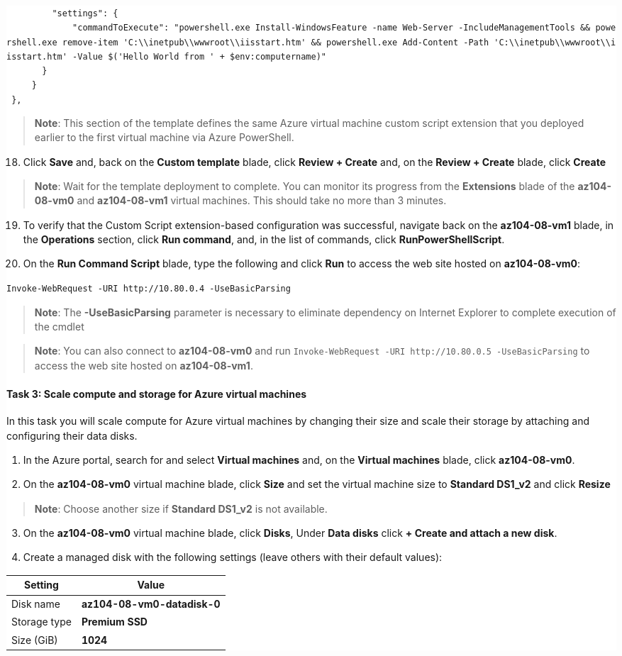```
		 "settings": {
			 "commandToExecute": "powershell.exe Install-WindowsFeature -name Web-Server -IncludeManagementTools && powershell.exe remove-item 'C:\\inetpub\\wwwroot\\iisstart.htm' && powershell.exe Add-Content -Path 'C:\\inetpub\\wwwroot\\iisstart.htm' -Value $('Hello World from ' + $env:computername)"
	   }
	 }
 },
```

> **Note**: This section of the template defines the same Azure virtual machine custom script extension that you deployed earlier to the first virtual machine via Azure PowerShell.

18.  Click **Save** and, back on the **Custom template** blade, click **Review + Create** and, on the **Review + Create** blade, click **Create**

> **Note**: Wait for the template deployment to complete. You can monitor its progress from the **Extensions** blade of the **az104-08-vm0** and **az104-08-vm1** virtual machines. This should take no more than 3 minutes.

19.  To verify that the Custom Script extension-based configuration was successful, navigate back on the **az104-08-vm1** blade, in the **Operations** section, click **Run command**, and, in the list of commands, click **RunPowerShellScript**.

20.  On the **Run Command Script** blade, type the following and click **Run** to access the web site hosted on **az104-08-vm0**:

```
Invoke-WebRequest -URI http://10.80.0.4 -UseBasicParsing
```

> **Note**: The **-UseBasicParsing** parameter is necessary to eliminate dependency on Internet Explorer to complete execution of the cmdlet

> **Note**: You can also connect to **az104-08-vm0** and run `Invoke-WebRequest -URI http://10.80.0.5 -UseBasicParsing` to access the web site hosted on **az104-08-vm1**.

#### Task 3: Scale compute and storage for Azure virtual machines
In this task you will scale compute for Azure virtual machines by changing their size and scale their storage by attaching and configuring their data disks.

1.  In the Azure portal, search for and select **Virtual machines** and, on the **Virtual machines** blade, click **az104-08-vm0**.

2.  On the **az104-08-vm0** virtual machine blade, click **Size** and set the virtual machine size to **Standard DS1_v2** and click **Resize**

> **Note**: Choose another size if **Standard DS1_v2** is not available.

3.  On the **az104-08-vm0** virtual machine blade, click **Disks**, Under **Data disks** click **+ Create and attach a new disk**.

4.  Create a managed disk with the following settings (leave others with their default values):

| Setting | Value |
| --- | --- |
| Disk name | **az104-08-vm0-datadisk-0** |
| Storage type | **Premium SSD** |
| Size (GiB) | **1024** |
